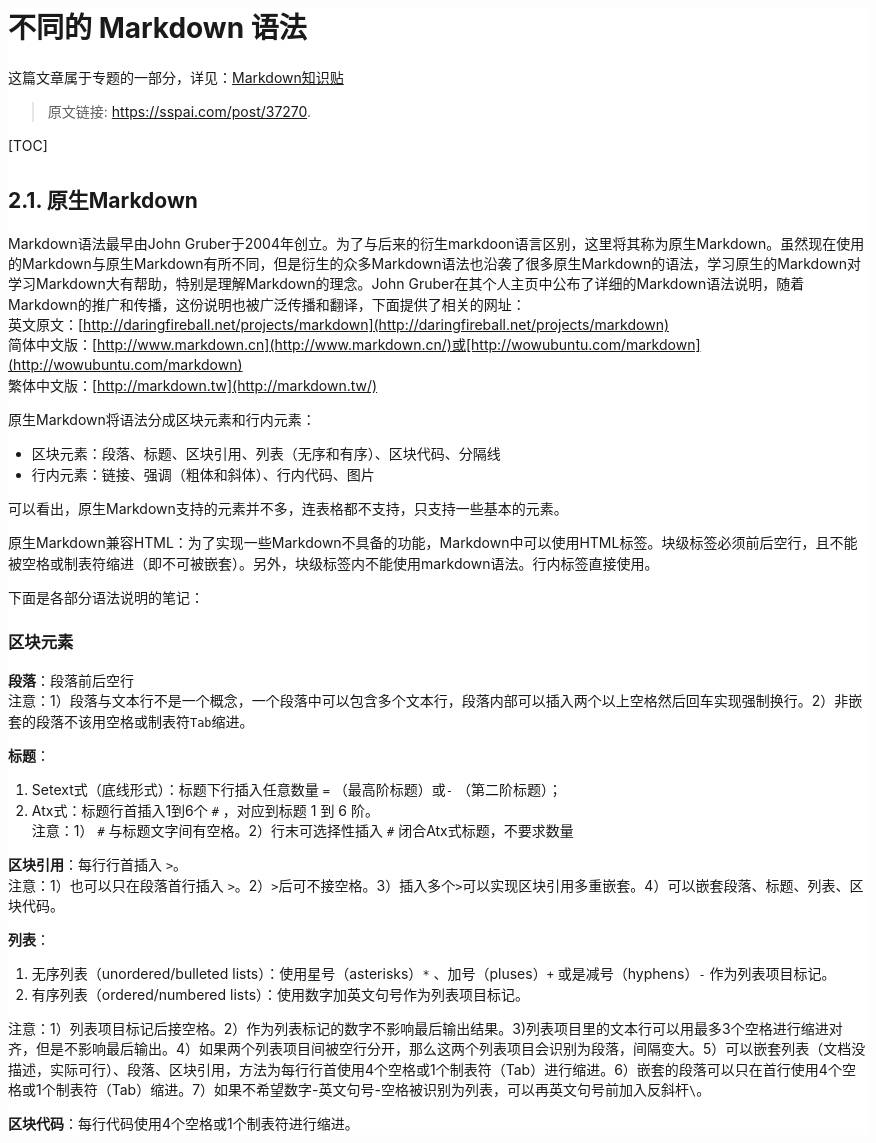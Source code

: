 # 不同的 Markdown 语法

这篇文章属于专题的一部分，详见：[Markdown知识贴](https://sspai.com/p/de1c5a00)  

> 原文链接: https://sspai.com/post/37270.

[TOC]



2.1. 原生Markdown
---------------

Markdown语法最早由John Gruber于2004年创立。为了与后来的衍生markdoon语言区别，这里将其称为原生Markdown。虽然现在使用的Markdown与原生Markdown有所不同，但是衍生的众多Markdown语法也沿袭了很多原生Markdown的语法，学习原生的Markdown对学习Markdown大有帮助，特别是理解Markdown的理念。John Gruber在其个人主页中公布了详细的Markdown语法说明，随着Markdown的推广和传播，这份说明也被广泛传播和翻译，下面提供了相关的网址：   
英文原文：[http://daringfireball.net/projects/markdown](http://daringfireball.net/projects/markdown)   
简体中文版：[http://www.markdown.cn](http://www.markdown.cn/)或[http://wowubuntu.com/markdown](http://wowubuntu.com/markdown)   
繁体中文版：[http://markdown.tw](http://markdown.tw/)

原生Markdown将语法分成区块元素和行内元素：

*   区块元素：段落、标题、区块引用、列表（无序和有序）、区块代码、分隔线
*   行内元素：链接、强调（粗体和斜体）、行内代码、图片

可以看出，原生Markdown支持的元素并不多，连表格都不支持，只支持一些基本的元素。

原生Markdown兼容HTML：为了实现一些Markdown不具备的功能，Markdown中可以使用HTML标签。块级标签必须前后空行，且不能被空格或制表符缩进（即不可被嵌套）。另外，块级标签内不能使用markdown语法。行内标签直接使用。

下面是各部分语法说明的笔记：

### 区块元素

**段落**：段落前后空行   
注意：1）段落与文本行不是一个概念，一个段落中可以包含多个文本行，段落内部可以插入两个以上空格然后回车实现强制换行。2）非嵌套的段落不该用空格或制表符`Tab`缩进。

**标题**：

1.  Setext式（底线形式）：标题下行插入任意数量 `=` （最高阶标题）或`-` （第二阶标题）；
2.  Atx式：标题行首插入1到6个 `#` ，对应到标题 1 到 6 阶。   
    注意：1） `#` 与标题文字间有空格。2）行末可选择性插入 `#` 闭合Atx式标题，不要求数量

**区块引用**：每行行首插入 `>`。   
注意：1）也可以只在段落首行插入 `>`。2）`>`后可不接空格。3）插入多个`>`可以实现区块引用多重嵌套。4）可以嵌套段落、标题、列表、区块代码。

**列表**：

1.  无序列表（unordered/bulleted lists）：使用星号（asterisks）`*` 、加号（pluses）`+` 或是减号（hyphens）`-` 作为列表项目标记。
2.  有序列表（ordered/numbered lists）：使用数字加英文句号作为列表项目标记。

注意：1）列表项目标记后接空格。2）作为列表标记的数字不影响最后输出结果。3)列表项目里的文本行可以用最多3个空格进行缩进对齐，但是不影响最后输出。4）如果两个列表项目间被空行分开，那么这两个列表项目会识别为段落，间隔变大。5）可以嵌套列表（文档没描述，实际可行）、段落、区块引用，方法为每行行首使用4个空格或1个制表符（Tab）进行缩进。6）嵌套的段落可以只在首行使用4个空格或1个制表符（Tab）缩进。7）如果不希望数字-英文句号-空格被识别为列表，可以再英文句号前加入反斜杆`\`。

**区块代码**：每行代码使用4个空格或1个制表符进行缩进。
